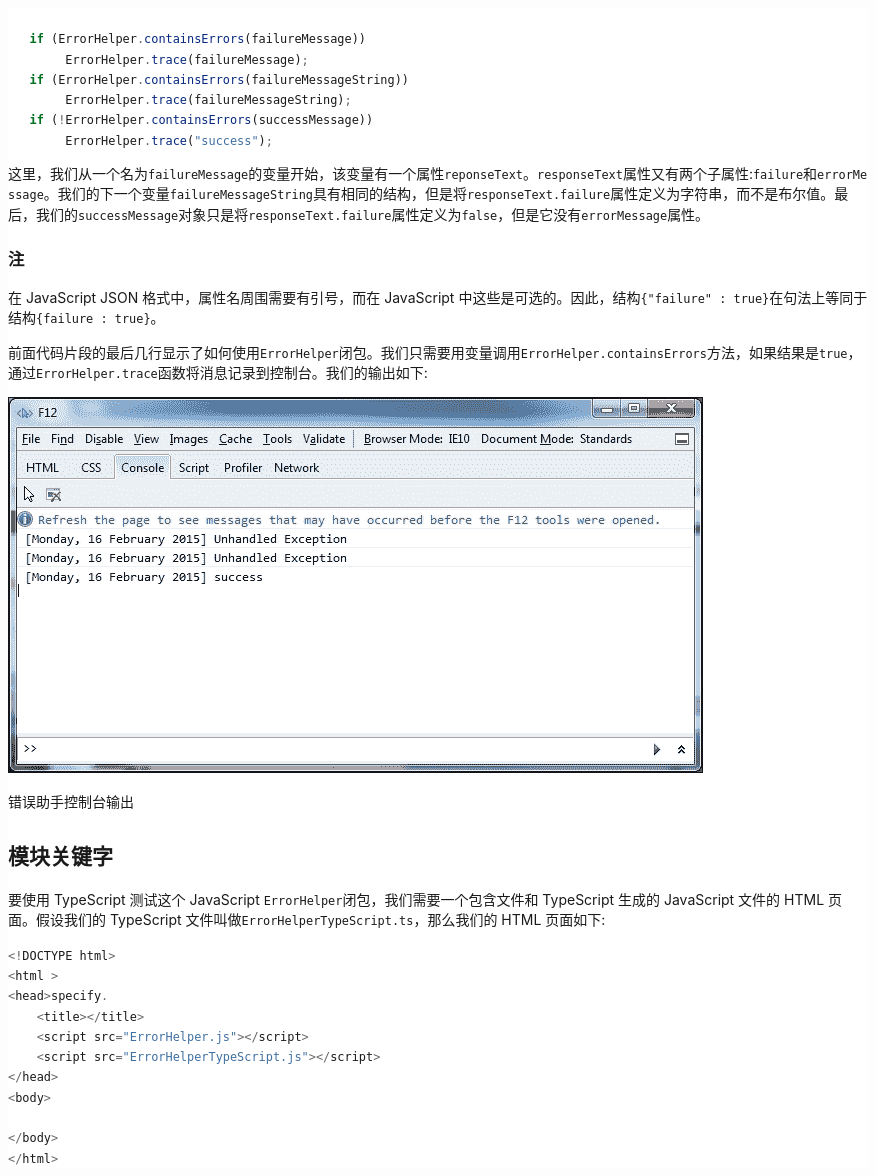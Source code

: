 ```js

   if (ErrorHelper.containsErrors(failureMessage))
        ErrorHelper.trace(failureMessage);
   if (ErrorHelper.containsErrors(failureMessageString))
        ErrorHelper.trace(failureMessageString);
   if (!ErrorHelper.containsErrors(successMessage))
        ErrorHelper.trace("success");
```

这里，我们从一个名为`failureMessage`的变量开始，该变量有一个属性`reponseText`。`responseText`属性又有两个子属性:`failure`和`errorMessage`。我们的下一个变量`failureMessageString`具有相同的结构，但是将`responseText.failure`属性定义为字符串，而不是布尔值。最后，我们的`successMessage`对象只是将`responseText.failure`属性定义为`false`，但是它没有`errorMessage`属性。

### 注

在 JavaScript JSON 格式中，属性名周围需要有引号，而在 JavaScript 中这些是可选的。因此，结构`{"failure" : true}`在句法上等同于结构`{failure : true}`。

前面代码片段的最后几行显示了如何使用`ErrorHelper`闭包。我们只需要用变量调用`ErrorHelper.containsErrors`方法，如果结果是`true`，通过`ErrorHelper.trace`函数将消息记录到控制台。我们的输出如下:

![Writing your own declaration file](img/Image00019.jpg)

错误助手控制台输出

## 模块关键字

要使用 TypeScript 测试这个 JavaScript `ErrorHelper`闭包，我们需要一个包含文件和 TypeScript 生成的 JavaScript 文件的 HTML 页面。假设我们的 TypeScript 文件叫做`ErrorHelperTypeScript.ts`，那么我们的 HTML 页面如下:

```js
<!DOCTYPE html>
<html >
<head>specify.
    <title></title>
    <script src="ErrorHelper.js"></script>
    <script src="ErrorHelperTypeScript.js"></script>
</head>
<body>

</body>
</html>
```
